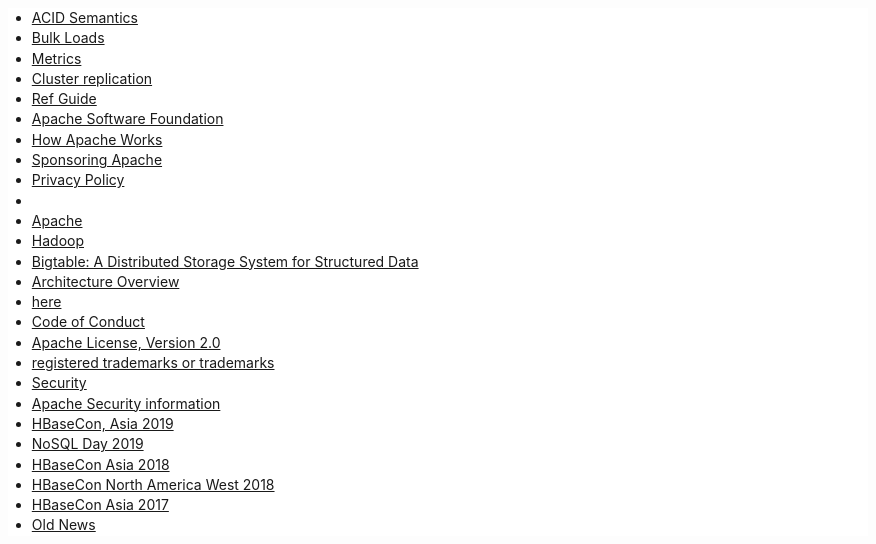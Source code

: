 - [ACID Semantics](https://hbase.apache.org/acid-semantics.html)
- [Bulk Loads](https://hbase.apache.org/book.html#arch.bulk.load)
- [Metrics](https://hbase.apache.org/metrics.html)
- [Cluster replication](https://hbase.apache.org/book.html#replication)
- [Ref Guide](https://hbase.apache.org/2.4/book.html)
- [Apache Software Foundation](http://www.apache.org/foundation/)
- [How Apache Works](http://www.apache.org/foundation/how-it-works.html)
- [Sponsoring Apache](http://www.apache.org/foundation/sponsorship.html)
- [Privacy Policy](https://privacy.apache.org/policies/privacy-policy-public.html)
- [](http://maven.apache.org/)
- [Apache](https://www.apache.org/)
- [Hadoop](https://hadoop.apache.org/)
- [Bigtable: A Distributed Storage System for Structured Data](https://research.google.com/archive/bigtable.html)
- [Architecture Overview](https://hbase.apache.org/book.html#arch.overview)
- [here](https://hbase.apache.org/export_control.html)
- [Code of Conduct](https://apache.org/foundation/policies/conduct.html)
- [Apache License, Version 2.0](https://www.apache.org/licenses/LICENSE-2.0)
- [registered trademarks or trademarks](https://www.apache.org/foundation/marks/list/)
- [Security](https://hbase.apache.org/book.html#security)
- [Apache Security information](https://apache.org/security/)
- [HBaseCon, Asia 2019](https://easychair.org/cfp/hbaseconasia-2019)
- [NoSQL Day 2019](https://dataworkssummit.com/nosql-day-2019/)
- [HBaseCon Asia 2018](https://hbase.apache.org/hbaseconasia-2018/)
- [HBaseCon North America West 2018](https://hbase.apache.org/hbasecon-2018)
- [HBaseCon Asia 2017](https://easychair.org/cfp/HBaseConAsia2017)
- [Old News](https://hbase.apache.org/old_news.html)
